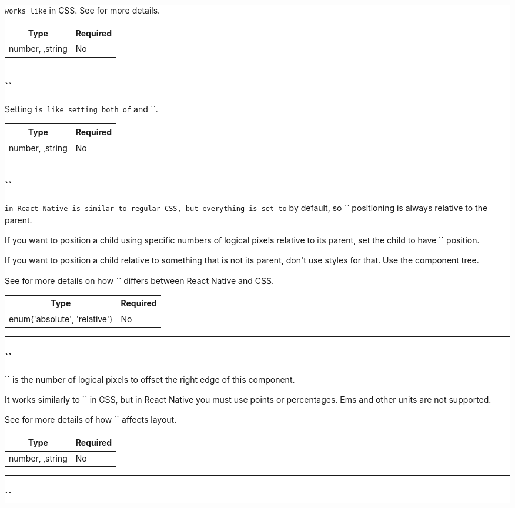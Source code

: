 `works like` in CSS. See for more details.

| Type            | Required |
| --------------- | -------- |
| number, ,string | No       |

---

### ``

Setting `is like setting both of` and ``.

| Type            | Required |
| --------------- | -------- |
| number, ,string | No       |

---

### ``

`in React Native is similar to regular CSS, but everything is set to` by default, so `` positioning is always relative to the parent.

If you want to position a child using specific numbers of logical pixels relative to its parent, set the child to have `` position.

If you want to position a child relative to something that is not its parent, don't use styles for that. Use the component tree.

See for more details on how `` differs between React Native and CSS.

| Type                         | Required |
| ---------------------------- | -------- |
| enum('absolute', 'relative') | No       |

---

### ``

`` is the number of logical pixels to offset the right edge of this component.

It works similarly to `` in CSS, but in React Native you must use points or percentages. Ems and other units are not supported.

See for more details of how `` affects layout.

| Type            | Required |
| --------------- | -------- |
| number, ,string | No       |

---

### ``
